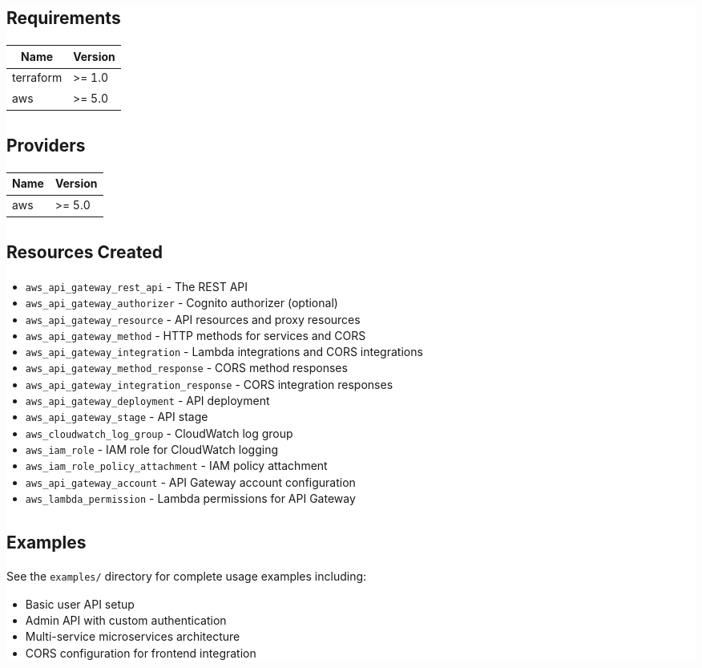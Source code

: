 ## Requirements

| Name | Version |
|------|---------|
| terraform | >= 1.0 |
| aws | >= 5.0 |

## Providers

| Name | Version |
|------|---------|
| aws | >= 5.0 |

## Resources Created

- `aws_api_gateway_rest_api` - The REST API
- `aws_api_gateway_authorizer` - Cognito authorizer (optional)
- `aws_api_gateway_resource` - API resources and proxy resources
- `aws_api_gateway_method` - HTTP methods for services and CORS
- `aws_api_gateway_integration` - Lambda integrations and CORS integrations
- `aws_api_gateway_method_response` - CORS method responses
- `aws_api_gateway_integration_response` - CORS integration responses
- `aws_api_gateway_deployment` - API deployment
- `aws_api_gateway_stage` - API stage
- `aws_cloudwatch_log_group` - CloudWatch log group
- `aws_iam_role` - IAM role for CloudWatch logging
- `aws_iam_role_policy_attachment` - IAM policy attachment
- `aws_api_gateway_account` - API Gateway account configuration
- `aws_lambda_permission` - Lambda permissions for API Gateway

## Examples

See the `examples/` directory for complete usage examples including:
- Basic user API setup
- Admin API with custom authentication
- Multi-service microservices architecture
- CORS configuration for frontend integration